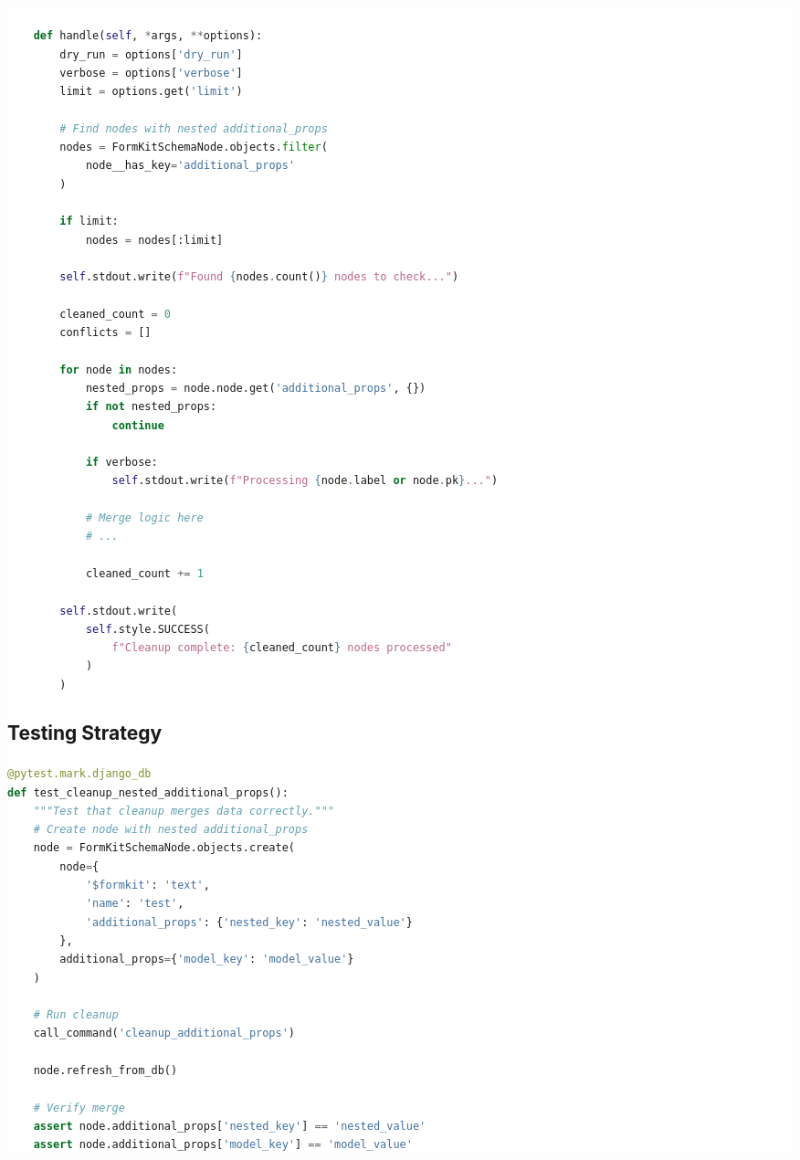 ```python
    
    def handle(self, *args, **options):
        dry_run = options['dry_run']
        verbose = options['verbose']
        limit = options.get('limit')
        
        # Find nodes with nested additional_props
        nodes = FormKitSchemaNode.objects.filter(
            node__has_key='additional_props'
        )
        
        if limit:
            nodes = nodes[:limit]
        
        self.stdout.write(f"Found {nodes.count()} nodes to check...")
        
        cleaned_count = 0
        conflicts = []
        
        for node in nodes:
            nested_props = node.node.get('additional_props', {})
            if not nested_props:
                continue
            
            if verbose:
                self.stdout.write(f"Processing {node.label or node.pk}...")
            
            # Merge logic here
            # ...
            
            cleaned_count += 1
        
        self.stdout.write(
            self.style.SUCCESS(
                f"Cleanup complete: {cleaned_count} nodes processed"
            )
        )
```

## Testing Strategy

```python
@pytest.mark.django_db
def test_cleanup_nested_additional_props():
    """Test that cleanup merges data correctly."""
    # Create node with nested additional_props
    node = FormKitSchemaNode.objects.create(
        node={
            '$formkit': 'text',
            'name': 'test',
            'additional_props': {'nested_key': 'nested_value'}
        },
        additional_props={'model_key': 'model_value'}
    )
    
    # Run cleanup
    call_command('cleanup_additional_props')
    
    node.refresh_from_db()
    
    # Verify merge
    assert node.additional_props['nested_key'] == 'nested_value'
    assert node.additional_props['model_key'] == 'model_value'
```